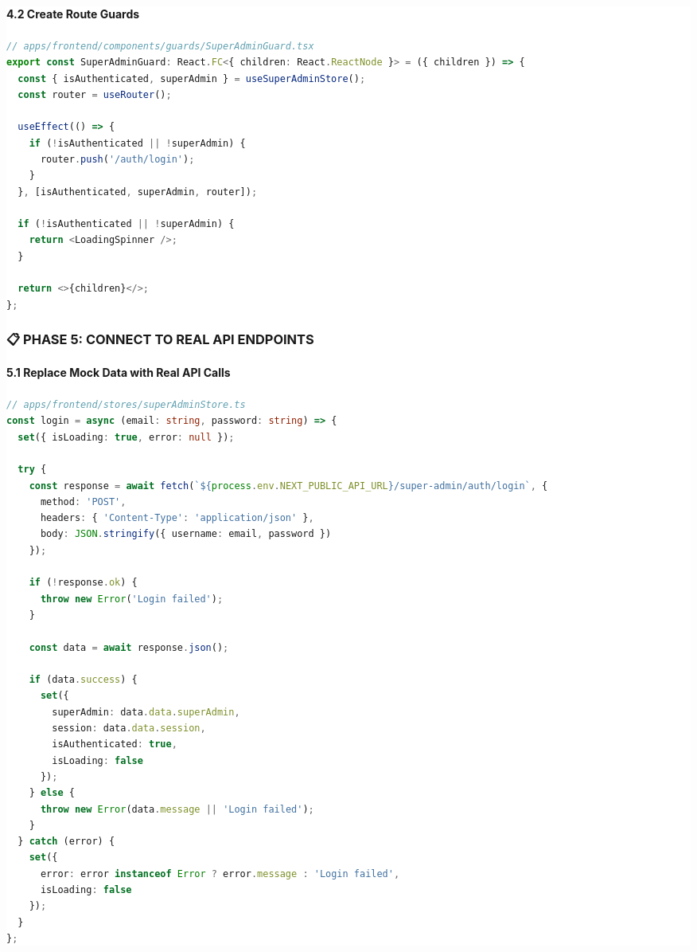 #### **4.2 Create Route Guards**
```typescript
// apps/frontend/components/guards/SuperAdminGuard.tsx
export const SuperAdminGuard: React.FC<{ children: React.ReactNode }> = ({ children }) => {
  const { isAuthenticated, superAdmin } = useSuperAdminStore();
  const router = useRouter();
  
  useEffect(() => {
    if (!isAuthenticated || !superAdmin) {
      router.push('/auth/login');
    }
  }, [isAuthenticated, superAdmin, router]);
  
  if (!isAuthenticated || !superAdmin) {
    return <LoadingSpinner />;
  }
  
  return <>{children}</>;
};
```

### **📋 PHASE 5: CONNECT TO REAL API ENDPOINTS**

#### **5.1 Replace Mock Data with Real API Calls**
```typescript
// apps/frontend/stores/superAdminStore.ts
const login = async (email: string, password: string) => {
  set({ isLoading: true, error: null });
  
  try {
    const response = await fetch(`${process.env.NEXT_PUBLIC_API_URL}/super-admin/auth/login`, {
      method: 'POST',
      headers: { 'Content-Type': 'application/json' },
      body: JSON.stringify({ username: email, password })
    });
    
    if (!response.ok) {
      throw new Error('Login failed');
    }
    
    const data = await response.json();
    
    if (data.success) {
      set({
        superAdmin: data.data.superAdmin,
        session: data.data.session,
        isAuthenticated: true,
        isLoading: false
      });
    } else {
      throw new Error(data.message || 'Login failed');
    }
  } catch (error) {
    set({ 
      error: error instanceof Error ? error.message : 'Login failed',
      isLoading: false 
    });
  }
};
```
